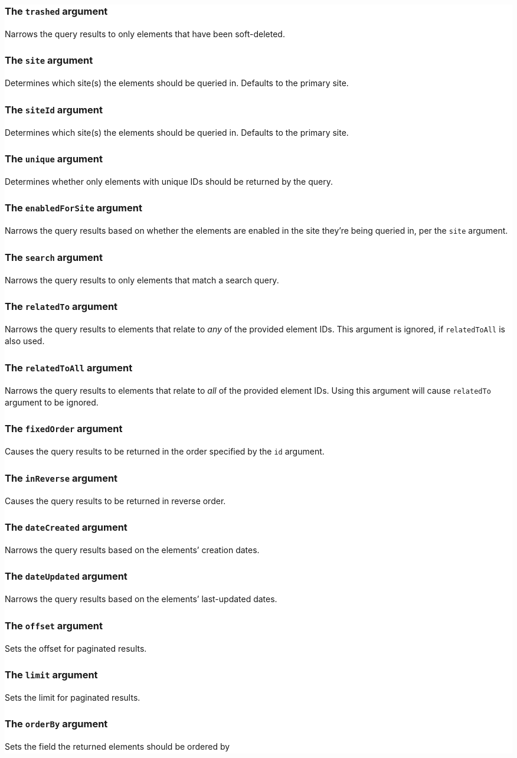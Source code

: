 ### The `trashed` argument
Narrows the query results to only elements that have been soft-deleted.

### The `site` argument
Determines which site(s) the elements should be queried in. Defaults to the primary site.

### The `siteId` argument
Determines which site(s) the elements should be queried in. Defaults to the primary site.

### The `unique` argument
Determines whether only elements with unique IDs should be returned by the query.

### The `enabledForSite` argument
Narrows the query results based on whether the elements are enabled in the site they’re being queried in, per the `site` argument.

### The `search` argument
Narrows the query results to only elements that match a search query.

### The `relatedTo` argument
Narrows the query results to elements that relate to *any* of the provided element IDs. This argument is ignored, if `relatedToAll` is also used.

### The `relatedToAll` argument
Narrows the query results to elements that relate to *all* of the provided element IDs. Using this argument will cause `relatedTo` argument to be ignored.

### The `fixedOrder` argument
Causes the query results to be returned in the order specified by the `id` argument.

### The `inReverse` argument
Causes the query results to be returned in reverse order.

### The `dateCreated` argument
Narrows the query results based on the elements’ creation dates.

### The `dateUpdated` argument
Narrows the query results based on the elements’ last-updated dates.

### The `offset` argument
Sets the offset for paginated results.

### The `limit` argument
Sets the limit for paginated results.

### The `orderBy` argument
Sets the field the returned elements should be ordered by

